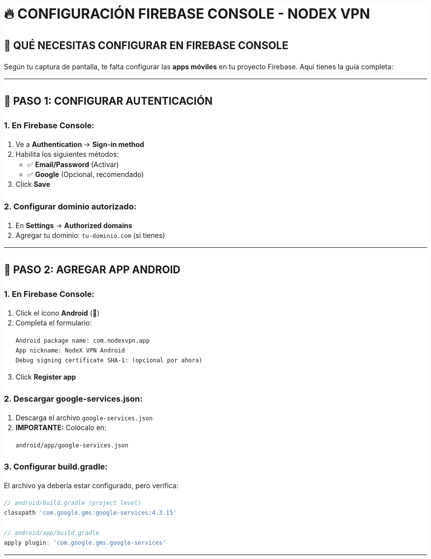 # 🔥 CONFIGURACIÓN FIREBASE CONSOLE - NODEX VPN

## 📱 **QUÉ NECESITAS CONFIGURAR EN FIREBASE CONSOLE**

Según tu captura de pantalla, te falta configurar las **apps móviles** en tu proyecto Firebase. Aquí tienes la guía completa:

---

## 🚀 **PASO 1: CONFIGURAR AUTENTICACIÓN**

### 1. En Firebase Console:
1. Ve a **Authentication** → **Sign-in method**
2. Habilita los siguientes métodos:
   - ✅ **Email/Password** (Activar)
   - ✅ **Google** (Opcional, recomendado)
3. Click **Save**

### 2. Configurar dominio autorizado:
1. En **Settings** → **Authorized domains**
2. Agregar tu dominio: `tu-dominio.com` (si tienes)

---

## 📱 **PASO 2: AGREGAR APP ANDROID**

### 1. En Firebase Console:
1. Click el ícono **Android** (📱)
2. Completa el formulario:
   ```
   Android package name: com.nodexvpn.app
   App nickname: NodeX VPN Android
   Debug signing certificate SHA-1: (opcional por ahora)
   ```
3. Click **Register app**

### 2. Descargar google-services.json:
1. Descarga el archivo `google-services.json`
2. **IMPORTANTE:** Colócalo en:
   ```
   android/app/google-services.json
   ```

### 3. Configurar build.gradle:
El archivo ya debería estar configurado, pero verifica:
```gradle
// android/build.gradle (project level)
classpath 'com.google.gms:google-services:4.3.15'

// android/app/build.gradle
apply plugin: 'com.google.gms.google-services'
```

---
